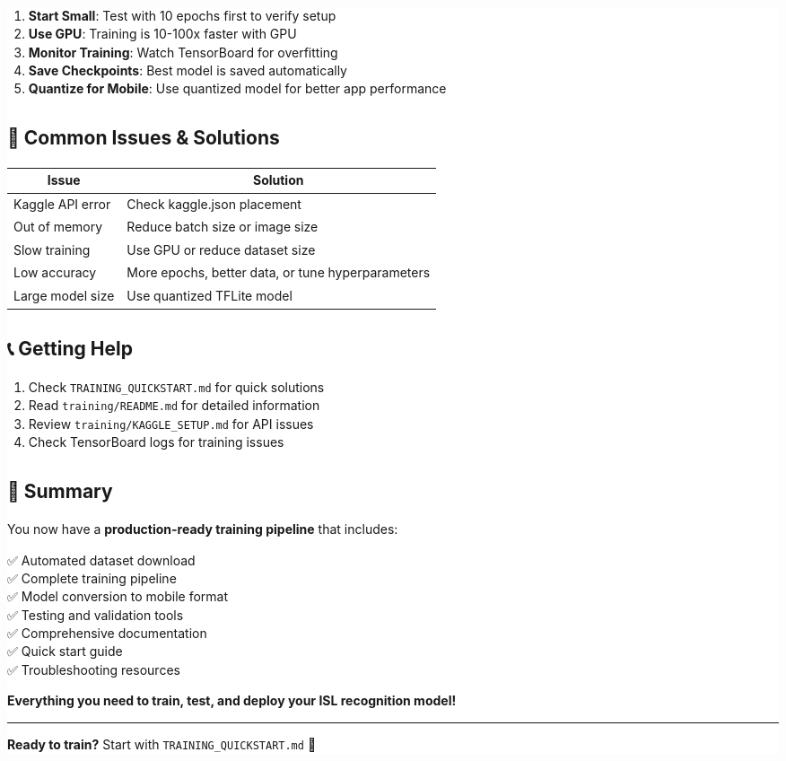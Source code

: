 1. **Start Small**: Test with 10 epochs first to verify setup
2. **Use GPU**: Training is 10-100x faster with GPU
3. **Monitor Training**: Watch TensorBoard for overfitting
4. **Save Checkpoints**: Best model is saved automatically
5. **Quantize for Mobile**: Use quantized model for better app performance

## 🐛 Common Issues & Solutions

| Issue | Solution |
|-------|----------|
| Kaggle API error | Check kaggle.json placement |
| Out of memory | Reduce batch size or image size |
| Slow training | Use GPU or reduce dataset size |
| Low accuracy | More epochs, better data, or tune hyperparameters |
| Large model size | Use quantized TFLite model |

## 📞 Getting Help

1. Check `TRAINING_QUICKSTART.md` for quick solutions
2. Read `training/README.md` for detailed information
3. Review `training/KAGGLE_SETUP.md` for API issues
4. Check TensorBoard logs for training issues

## 🎉 Summary

You now have a **production-ready training pipeline** that includes:

✅ Automated dataset download  
✅ Complete training pipeline  
✅ Model conversion to mobile format  
✅ Testing and validation tools  
✅ Comprehensive documentation  
✅ Quick start guide  
✅ Troubleshooting resources  

**Everything you need to train, test, and deploy your ISL recognition model!**

---

**Ready to train?** Start with `TRAINING_QUICKSTART.md` 🚀
